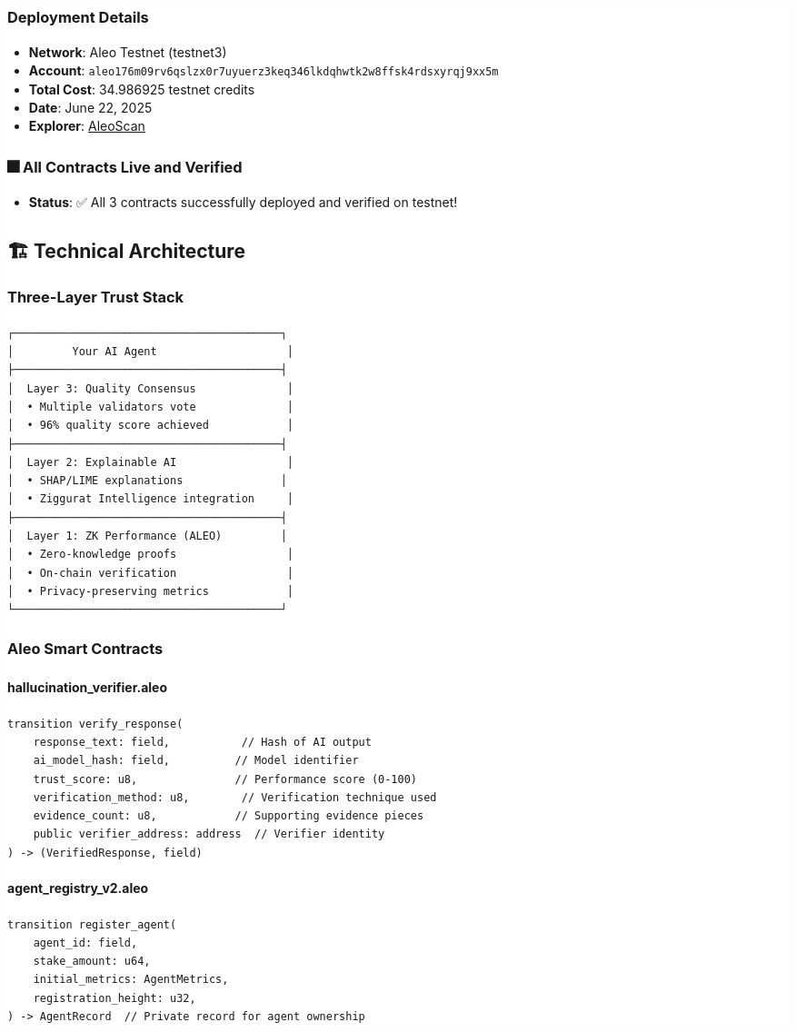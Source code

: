 ### Deployment Details
- **Network**: Aleo Testnet (testnet3)
- **Account**: `aleo176m09rv6qslzx0r7uyuerz3keq346lkdqhwtk2w8ffsk4rdsxyrqj9xx5m`
- **Total Cost**: 34.986925 testnet credits
- **Date**: June 22, 2025
- **Explorer**: [AleoScan](https://testnet.aleoscan.io/)

### 🎆 All Contracts Live and Verified
- **Status**: ✅ All 3 contracts successfully deployed and verified on testnet!

## 🏗️ Technical Architecture

### Three-Layer Trust Stack

```
┌─────────────────────────────────────────┐
│         Your AI Agent                    │
├─────────────────────────────────────────┤
│  Layer 3: Quality Consensus              │
│  • Multiple validators vote              │
│  • 96% quality score achieved            │
├─────────────────────────────────────────┤
│  Layer 2: Explainable AI                 │
│  • SHAP/LIME explanations               │
│  • Ziggurat Intelligence integration     │
├─────────────────────────────────────────┤
│  Layer 1: ZK Performance (ALEO)         │
│  • Zero-knowledge proofs                 │
│  • On-chain verification                 │
│  • Privacy-preserving metrics            │
└─────────────────────────────────────────┘
```

### Aleo Smart Contracts

#### hallucination_verifier.aleo
```leo
transition verify_response(
    response_text: field,           // Hash of AI output
    ai_model_hash: field,          // Model identifier  
    trust_score: u8,               // Performance score (0-100)
    verification_method: u8,        // Verification technique used
    evidence_count: u8,            // Supporting evidence pieces
    public verifier_address: address  // Verifier identity
) -> (VerifiedResponse, field)
```

#### agent_registry_v2.aleo
```leo
transition register_agent(
    agent_id: field,
    stake_amount: u64,
    initial_metrics: AgentMetrics,
    registration_height: u32,
) -> AgentRecord  // Private record for agent ownership
```
